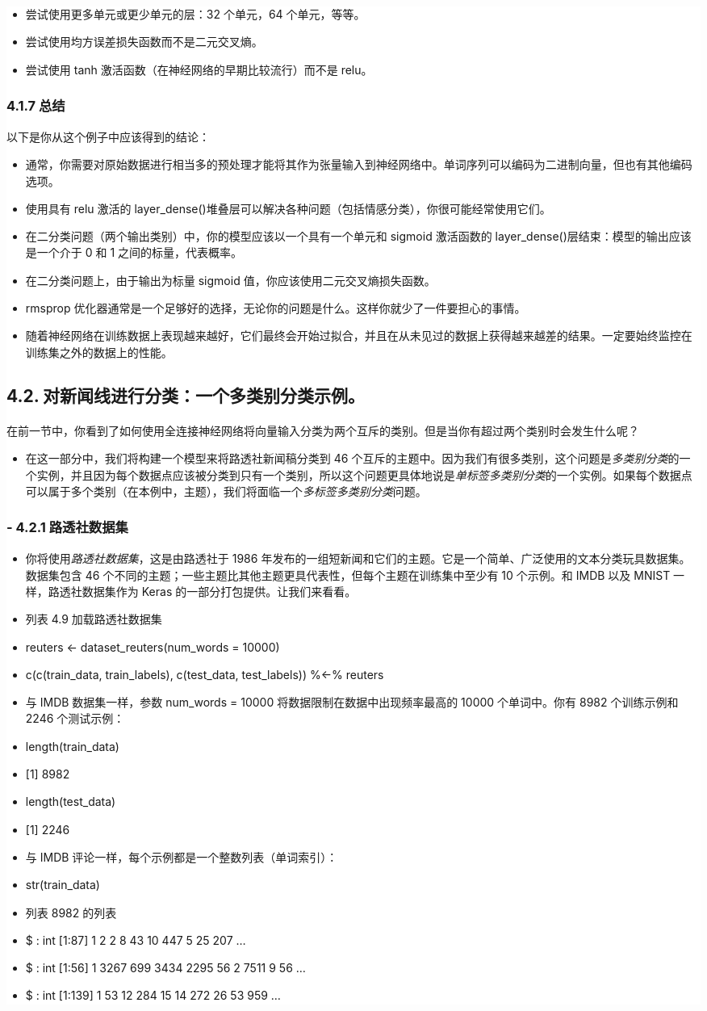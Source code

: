 +   尝试使用更多单元或更少单元的层：32 个单元，64 个单元，等等。

+   尝试使用均方误差损失函数而不是二元交叉熵。

+   尝试使用 tanh 激活函数（在神经网络的早期比较流行）而不是 relu。

### 4.1.7 总结

以下是你从这个例子中应该得到的结论：

+   通常，你需要对原始数据进行相当多的预处理才能将其作为张量输入到神经网络中。单词序列可以编码为二进制向量，但也有其他编码选项。

+   使用具有 relu 激活的 layer_dense()堆叠层可以解决各种问题（包括情感分类），你很可能经常使用它们。

+   在二分类问题（两个输出类别）中，你的模型应该以一个具有一个单元和 sigmoid 激活函数的 layer_dense()层结束：模型的输出应该是一个介于 0 和 1 之间的标量，代表概率。

+   在二分类问题上，由于输出为标量 sigmoid 值，你应该使用二元交叉熵损失函数。

+   rmsprop 优化器通常是一个足够好的选择，无论你的问题是什么。这样你就少了一件要担心的事情。

+   随着神经网络在训练数据上表现越来越好，它们最终会开始过拟合，并且在从未见过的数据上获得越来越差的结果。一定要始终监控在训练集之外的数据上的性能。

## 4.2. 对新闻线进行分类：一个多类别分类示例。

在前一节中，你看到了如何使用全连接神经网络将向量输入分类为两个互斥的类别。但是当你有超过两个类别时会发生什么呢？

-   在这一部分中，我们将构建一个模型来将路透社新闻稿分类到 46 个互斥的主题中。因为我们有很多类别，这个问题是*多类别分类*的一个实例，并且因为每个数据点应该被分类到只有一个类别，所以这个问题更具体地说是*单标签多类别分类*的一个实例。如果每个数据点可以属于多个类别（在本例中，主题），我们将面临一个*多标签多类别分类*问题。

### -   4.2.1 路透社数据集

-   你将使用*路透社数据集*，这是由路透社于 1986 年发布的一组短新闻和它们的主题。它是一个简单、广泛使用的文本分类玩具数据集。数据集包含 46 个不同的主题；一些主题比其他主题更具代表性，但每个主题在训练集中至少有 10 个示例。和 IMDB 以及 MNIST 一样，路透社数据集作为 Keras 的一部分打包提供。让我们来看看。

-   列表 4.9 加载路透社数据集

-   reuters <- dataset_reuters(num_words = 10000)

-   c(c(train_data, train_labels), c(test_data, test_labels)) %<-% reuters

-   与 IMDB 数据集一样，参数 num_words = 10000 将数据限制在数据中出现频率最高的 10000 个单词中。你有 8982 个训练示例和 2246 个测试示例：

-   length(train_data)

-   [1] 8982

-   length(test_data)

-   [1] 2246

-   与 IMDB 评论一样，每个示例都是一个整数列表（单词索引）：

-   str(train_data)

-   列表 8982 的列表

-   $ : int [1:87] 1 2 2 8 43 10 447 5 25 207 …

-   $ : int [1:56] 1 3267 699 3434 2295 56 2 7511 9 56 …

-   $ : int [1:139] 1 53 12 284 15 14 272 26 53 959 …
